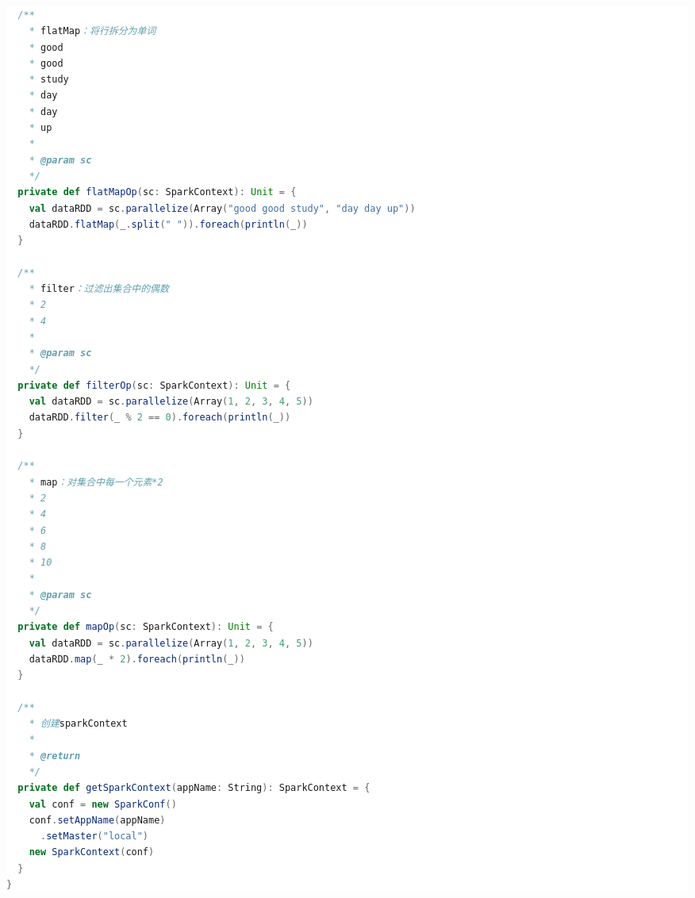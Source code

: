 ```scala
  /**
    * flatMap：将行拆分为单词
    * good
    * good
    * study
    * day
    * day
    * up
    *
    * @param sc
    */
  private def flatMapOp(sc: SparkContext): Unit = {
    val dataRDD = sc.parallelize(Array("good good study", "day day up"))
    dataRDD.flatMap(_.split(" ")).foreach(println(_))
  }

  /**
    * filter：过滤出集合中的偶数
    * 2
    * 4
    *
    * @param sc
    */
  private def filterOp(sc: SparkContext): Unit = {
    val dataRDD = sc.parallelize(Array(1, 2, 3, 4, 5))
    dataRDD.filter(_ % 2 == 0).foreach(println(_))
  }

  /**
    * map：对集合中每一个元素*2
    * 2
    * 4
    * 6
    * 8
    * 10
    *
    * @param sc
    */
  private def mapOp(sc: SparkContext): Unit = {
    val dataRDD = sc.parallelize(Array(1, 2, 3, 4, 5))
    dataRDD.map(_ * 2).foreach(println(_))
  }

  /**
    * 创建sparkContext
    *
    * @return
    */
  private def getSparkContext(appName: String): SparkContext = {
    val conf = new SparkConf()
    conf.setAppName(appName)
      .setMaster("local")
    new SparkContext(conf)
  }
}
```
